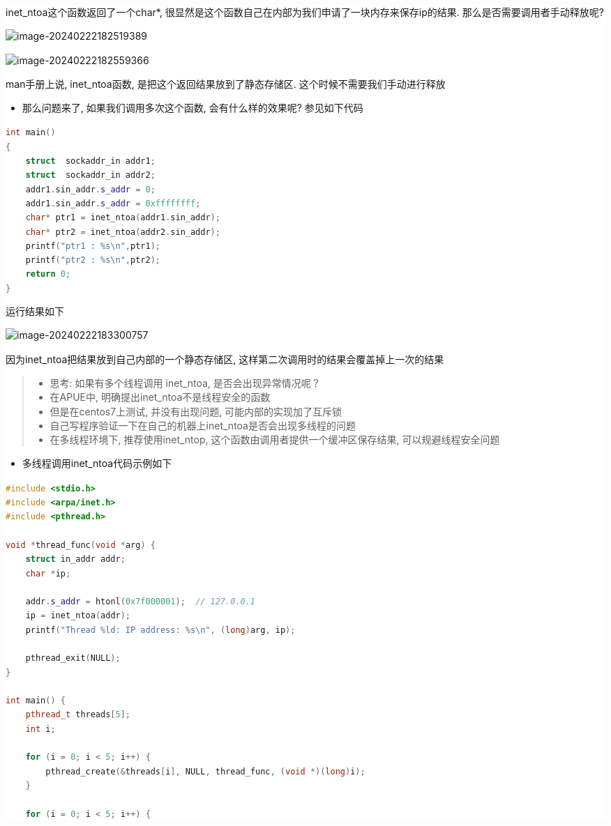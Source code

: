 inet_ntoa这个函数返回了一个char*, 很显然是这个函数自己在内部为我们申请了一块内存来保存ip的结果. 那么是否需要调用者手动释放呢?  

![image-20240222182519389](C:\Users\。\AppData\Roaming\Typora\typora-user-images\image-20240222182519389.png)

![image-20240222182559366](C:\Users\。\AppData\Roaming\Typora\typora-user-images\image-20240222182559366.png)

man手册上说, inet_ntoa函数, 是把这个返回结果放到了静态存储区. 这个时候不需要我们手动进行释放  



- 那么问题来了, 如果我们调用多次这个函数, 会有什么样的效果呢? 参见如下代码  

```c++
int main()
{
    struct  sockaddr_in addr1;
    struct  sockaddr_in addr2;
    addr1.sin_addr.s_addr = 0;
    addr1.sin_addr.s_addr = 0xffffffff;
    char* ptr1 = inet_ntoa(addr1.sin_addr);
    char* ptr2 = inet_ntoa(addr2.sin_addr);
    printf("ptr1 : %s\n",ptr1);
    printf("ptr2 : %s\n",ptr2);
    return 0;
}
```

运行结果如下  

![image-20240222183300757](C:\Users\。\AppData\Roaming\Typora\typora-user-images\image-20240222183300757.png)

因为inet_ntoa把结果放到自己内部的一个静态存储区, 这样第二次调用时的结果会覆盖掉上一次的结果  



> - 思考: 如果有多个线程调用 inet_ntoa, 是否会出现异常情况呢？
> - 在APUE中, 明确提出inet_ntoa不是线程安全的函数
> - 但是在centos7上测试, 并没有出现问题, 可能内部的实现加了互斥锁
> - 自己写程序验证一下在自己的机器上inet_ntoa是否会出现多线程的问题  
> - 在多线程环境下, 推荐使用inet_ntop, 这个函数由调用者提供一个缓冲区保存结果, 可以规避线程安全问题  



- 多线程调用inet_ntoa代码示例如下  

```c++
#include <stdio.h>
#include <arpa/inet.h>
#include <pthread.h>

void *thread_func(void *arg) {
    struct in_addr addr;
    char *ip;

    addr.s_addr = htonl(0x7f000001);  // 127.0.0.1
    ip = inet_ntoa(addr);
    printf("Thread %ld: IP address: %s\n", (long)arg, ip);

    pthread_exit(NULL);
}

int main() {
    pthread_t threads[5];
    int i;

    for (i = 0; i < 5; i++) {
        pthread_create(&threads[i], NULL, thread_func, (void *)(long)i);
    }

    for (i = 0; i < 5; i++) {
```